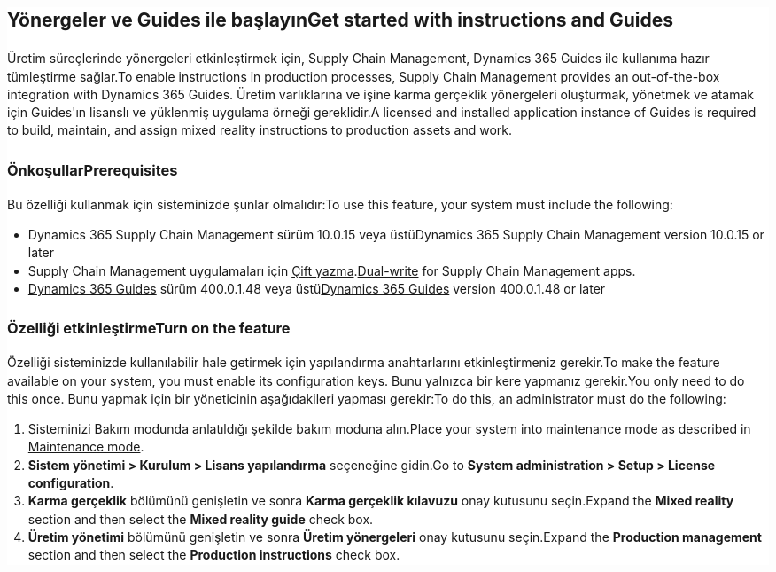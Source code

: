 ## <a name="get-started-with-instructions-and-guides"></a><span data-ttu-id="5b3fb-150">Yönergeler ve Guides ile başlayın</span><span class="sxs-lookup"><span data-stu-id="5b3fb-150">Get started with instructions and Guides</span></span>

<span data-ttu-id="5b3fb-151">Üretim süreçlerinde yönergeleri etkinleştirmek için, Supply Chain Management, Dynamics 365 Guides ile kullanıma hazır tümleştirme sağlar.</span><span class="sxs-lookup"><span data-stu-id="5b3fb-151">To enable instructions in production processes, Supply Chain Management provides an out-of-the-box integration with Dynamics 365 Guides.</span></span> <span data-ttu-id="5b3fb-152">Üretim varlıklarına ve işine karma gerçeklik yönergeleri oluşturmak, yönetmek ve atamak için Guides'ın lisanslı ve yüklenmiş uygulama örneği gereklidir.</span><span class="sxs-lookup"><span data-stu-id="5b3fb-152">A licensed and installed application instance of Guides is required to build, maintain, and assign mixed reality instructions to production assets and work.</span></span>

### <a name="prerequisites"></a><span data-ttu-id="5b3fb-153">Önkoşullar</span><span class="sxs-lookup"><span data-stu-id="5b3fb-153">Prerequisites</span></span>

<span data-ttu-id="5b3fb-154">Bu özelliği kullanmak için sisteminizde şunlar olmalıdır:</span><span class="sxs-lookup"><span data-stu-id="5b3fb-154">To use this feature, your system must include the following:</span></span>

- <span data-ttu-id="5b3fb-155">Dynamics 365 Supply Chain Management sürüm 10.0.15 veya üstü</span><span class="sxs-lookup"><span data-stu-id="5b3fb-155">Dynamics 365 Supply Chain Management version 10.0.15 or later</span></span>
- <span data-ttu-id="5b3fb-156">Supply Chain Management uygulamaları için [Çift yazma](https://docs.microsoft.com/dynamics365/fin-ops-core/dev-itpro/data-entities/dual-write/enable-dual-write).</span><span class="sxs-lookup"><span data-stu-id="5b3fb-156">[Dual-write](https://docs.microsoft.com/dynamics365/fin-ops-core/dev-itpro/data-entities/dual-write/enable-dual-write) for Supply Chain Management apps.</span></span>
- <span data-ttu-id="5b3fb-157">[Dynamics 365 Guides](https://docs.microsoft.com/dynamics365/mixed-reality/guides/setup#step-2-create-a-common-data-service-environment-and-install-the-dynamics-365-guides-solution) sürüm 400.0.1.48 veya üstü</span><span class="sxs-lookup"><span data-stu-id="5b3fb-157">[Dynamics 365 Guides](https://docs.microsoft.com/dynamics365/mixed-reality/guides/setup#step-2-create-a-common-data-service-environment-and-install-the-dynamics-365-guides-solution) version 400.0.1.48 or later</span></span>

### <a name="turn-on-the-feature"></a><span data-ttu-id="5b3fb-158">Özelliği etkinleştirme</span><span class="sxs-lookup"><span data-stu-id="5b3fb-158">Turn on the feature</span></span>

<span data-ttu-id="5b3fb-159">Özelliği sisteminizde kullanılabilir hale getirmek için yapılandırma anahtarlarını etkinleştirmeniz gerekir.</span><span class="sxs-lookup"><span data-stu-id="5b3fb-159">To make the feature available on your system, you must enable its configuration keys.</span></span> <span data-ttu-id="5b3fb-160">Bunu yalnızca bir kere yapmanız gerekir.</span><span class="sxs-lookup"><span data-stu-id="5b3fb-160">You only need to do this once.</span></span> <span data-ttu-id="5b3fb-161">Bunu yapmak için bir yöneticinin aşağıdakileri yapması gerekir:</span><span class="sxs-lookup"><span data-stu-id="5b3fb-161">To do this, an administrator must do the following:</span></span>

1. <span data-ttu-id="5b3fb-162">Sisteminizi [Bakım modunda](../../fin-ops-core/dev-itpro/sysadmin/maintenance-mode.md) anlatıldığı şekilde bakım moduna alın.</span><span class="sxs-lookup"><span data-stu-id="5b3fb-162">Place your system into maintenance mode as described in [Maintenance mode](../../fin-ops-core/dev-itpro/sysadmin/maintenance-mode.md).</span></span>
1. <span data-ttu-id="5b3fb-163">**Sistem yönetimi \> Kurulum \> Lisans yapılandırma** seçeneğine gidin.</span><span class="sxs-lookup"><span data-stu-id="5b3fb-163">Go to **System administration \> Setup \> License configuration**.</span></span>
1. <span data-ttu-id="5b3fb-164">**Karma gerçeklik** bölümünü genişletin ve sonra **Karma gerçeklik kılavuzu** onay kutusunu seçin.</span><span class="sxs-lookup"><span data-stu-id="5b3fb-164">Expand the **Mixed reality** section and then select the **Mixed reality guide** check box.</span></span>
1. <span data-ttu-id="5b3fb-165">**Üretim yönetimi** bölümünü genişletin ve sonra **Üretim yönergeleri** onay kutusunu seçin.</span><span class="sxs-lookup"><span data-stu-id="5b3fb-165">Expand the **Production management** section and then select the **Production instructions** check box.</span></span>